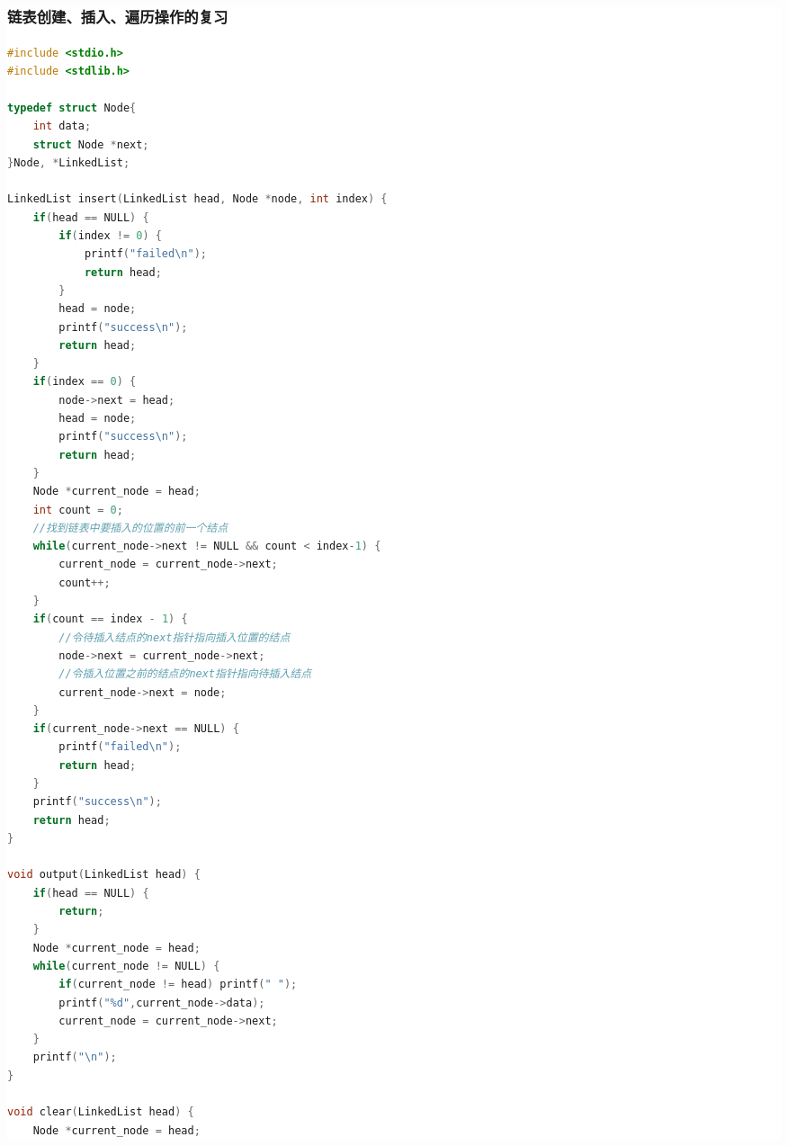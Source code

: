 ### 链表创建、插入、遍历操作的复习

```cpp
#include <stdio.h>
#include <stdlib.h>

typedef struct Node{
    int data;
    struct Node *next;
}Node, *LinkedList;

LinkedList insert(LinkedList head, Node *node, int index) {
    if(head == NULL) {
        if(index != 0) {
            printf("failed\n");
            return head;
        }
        head = node;
        printf("success\n");
        return head;
    }
    if(index == 0) {
        node->next = head;
        head = node;
        printf("success\n");
        return head;
    }
    Node *current_node = head;
    int count = 0;
    //找到链表中要插入的位置的前一个结点
    while(current_node->next != NULL && count < index-1) {
        current_node = current_node->next;
        count++;
    }
    if(count == index - 1) {
        //令待插入结点的next指针指向插入位置的结点
        node->next = current_node->next;
        //令插入位置之前的结点的next指针指向待插入结点
        current_node->next = node;
    }
    if(current_node->next == NULL) {
        printf("failed\n");
        return head;
    }
    printf("success\n");
    return head;
}

void output(LinkedList head) {
    if(head == NULL) {
        return;
    }
    Node *current_node = head;
    while(current_node != NULL) {
        if(current_node != head) printf(" ");
        printf("%d",current_node->data);
        current_node = current_node->next;
    }
    printf("\n");
}

void clear(LinkedList head) {
    Node *current_node = head;
```